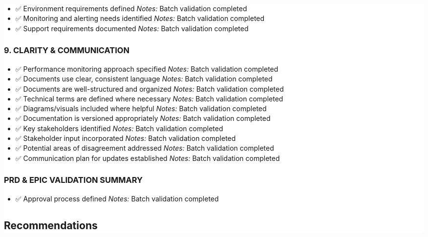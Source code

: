 - ✅ Environment requirements defined
  *Notes:* Batch validation completed
- ✅ Monitoring and alerting needs identified
  *Notes:* Batch validation completed
- ✅ Support requirements documented
  *Notes:* Batch validation completed

### 9. CLARITY & COMMUNICATION

- ✅ Performance monitoring approach specified
  *Notes:* Batch validation completed
- ✅ Documents use clear, consistent language
  *Notes:* Batch validation completed
- ✅ Documents are well-structured and organized
  *Notes:* Batch validation completed
- ✅ Technical terms are defined where necessary
  *Notes:* Batch validation completed
- ✅ Diagrams/visuals included where helpful
  *Notes:* Batch validation completed
- ✅ Documentation is versioned appropriately
  *Notes:* Batch validation completed
- ✅ Key stakeholders identified
  *Notes:* Batch validation completed
- ✅ Stakeholder input incorporated
  *Notes:* Batch validation completed
- ✅ Potential areas of disagreement addressed
  *Notes:* Batch validation completed
- ✅ Communication plan for updates established
  *Notes:* Batch validation completed

### PRD & EPIC VALIDATION SUMMARY

- ✅ Approval process defined
  *Notes:* Batch validation completed

## Recommendations
